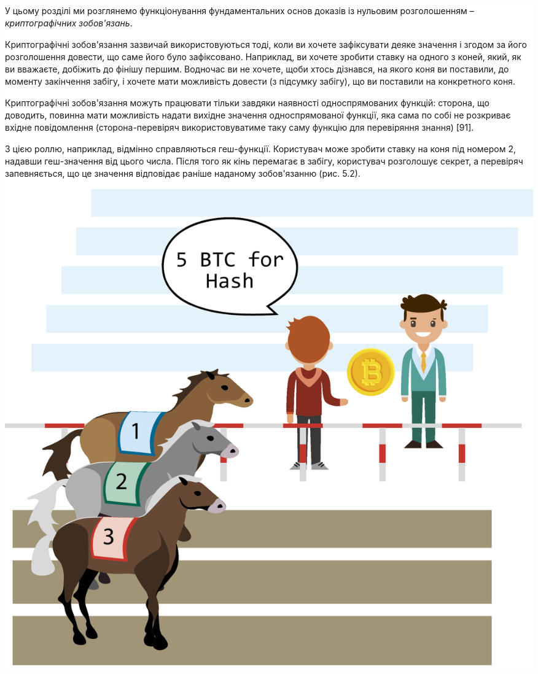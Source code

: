 У цьому розділі ми розглянемо функціонування фундаментальних основ доказів із нульовим розголошенням – _криптографічних зобов'язань_. 

Криптографічні зобов'язання зазвичай використовуються тоді, коли ви хочете зафіксувати деяке значення і згодом за його розголошення довести, що саме його було зафіксовано. Наприклад, ви хочете зробити ставку на одного з коней, який, як ви вважаєте, добіжить до фінішу першим. Водночас ви не хочете, щоби хтось дізнався, на якого коня ви поставили, до моменту закінчення забігу, і хочете мати можливість довести (з підсумку забігу), що ви поставили на конкретного коня.

Криптографічні зобов'язання можуть працювати тільки завдяки наявності односпрямованих функцій: сторона, що доводить, повинна мати можливість надати вихідне значення односпрямованої функції, яка сама по собі не розкриває вхідне повідомлення (сторона-перевіряч використовуватиме таку саму функцію для перевіряння знання) [91].

З цією роллю, наприклад, відмінно справляються геш-функції. Користувач може зробити ставку на коня під номером 2, надавши геш-значення від цього числа. Після того як кінь перемагає в забігу, користувач розголошує секрет, а перевіряч запевняється, що це значення відповідає раніше наданому зобов'язанню (рис. 5.2).

![Рисунок 5.2 – Використання зобов'язання для номера коня](/resources/img/volume-3/5.1-Methods-of-building-cryptographic-commitments/F-5.2-using-commitment-to-bet.png "Рисунок 5.2 – Використання зобов'язання для номера коня")
